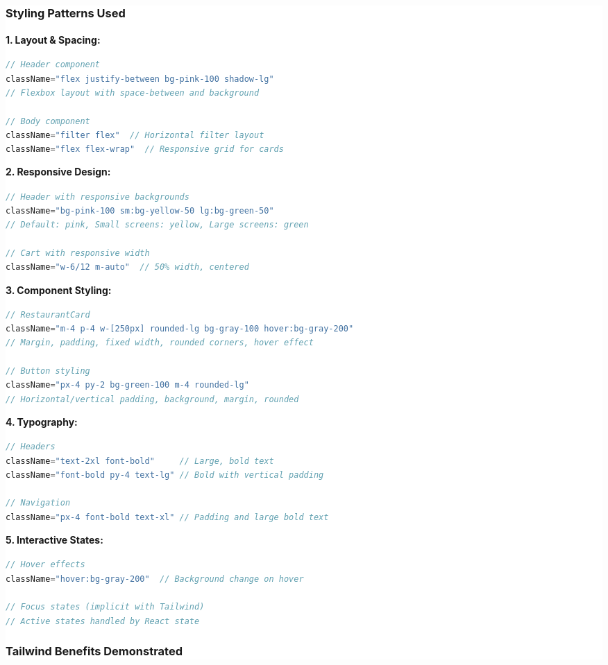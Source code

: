 ### Styling Patterns Used

**1. Layout & Spacing:**
```javascript
// Header component
className="flex justify-between bg-pink-100 shadow-lg"
// Flexbox layout with space-between and background

// Body component
className="filter flex"  // Horizontal filter layout
className="flex flex-wrap"  // Responsive grid for cards
```

**2. Responsive Design:**
```javascript
// Header with responsive backgrounds
className="bg-pink-100 sm:bg-yellow-50 lg:bg-green-50"
// Default: pink, Small screens: yellow, Large screens: green

// Cart with responsive width
className="w-6/12 m-auto"  // 50% width, centered
```

**3. Component Styling:**
```javascript
// RestaurantCard
className="m-4 p-4 w-[250px] rounded-lg bg-gray-100 hover:bg-gray-200"
// Margin, padding, fixed width, rounded corners, hover effect

// Button styling
className="px-4 py-2 bg-green-100 m-4 rounded-lg"
// Horizontal/vertical padding, background, margin, rounded
```

**4. Typography:**
```javascript
// Headers
className="text-2xl font-bold"     // Large, bold text
className="font-bold py-4 text-lg" // Bold with vertical padding

// Navigation
className="px-4 font-bold text-xl" // Padding and large bold text
```

**5. Interactive States:**
```javascript
// Hover effects
className="hover:bg-gray-200"  // Background change on hover

// Focus states (implicit with Tailwind)
// Active states handled by React state
```

### Tailwind Benefits Demonstrated
